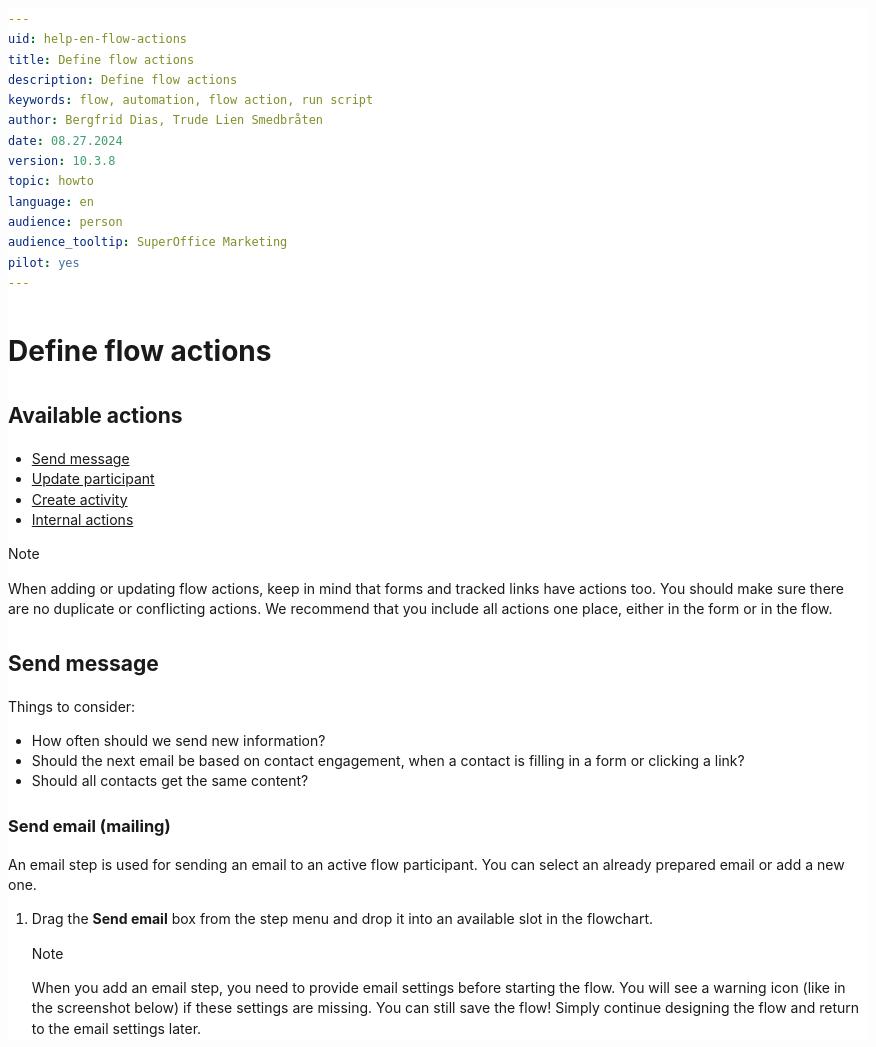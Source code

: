 ```yaml
---
uid: help-en-flow-actions
title: Define flow actions
description: Define flow actions
keywords: flow, automation, flow action, run script
author: Bergfrid Dias, Trude Lien Smedbråten
date: 08.27.2024
version: 10.3.8
topic: howto
language: en
audience: person
audience_tooltip: SuperOffice Marketing
pilot: yes
---
```


# Define flow actions

## Available actions

* [Send message](#send)
* [Update participant](#update)
* [Create activity](#create)
* [Internal actions](#internal)

> [!NOTE]
> When adding or updating flow actions, keep in mind that forms and tracked links have actions too. You should make sure there are no duplicate or conflicting actions. We recommend that you include all actions one place, either in the form or in the flow.

## <a id="send"></a>Send message

Things to consider:

* How often should we send new information?​
* Should the next email be based on contact engagement, when a contact is filling in a form or clicking a link?
* Should all contacts get the same content?

### Send email (mailing)

An email step is used for sending an email to an active flow participant. You can select an already prepared email or add a new one.

1. Drag the **Send email** box from the step menu and drop it into an available slot in the flowchart.

    > [!NOTE]
    > When you add an email step, you need to provide email settings before starting the flow. You will see a warning icon (like in the screenshot below) if these settings are missing. You can still save the flow! Simply continue designing the flow and return to the email settings later.


[1]: step-settings.md
[6]: ../../forms/learn/define-form-actions.md
[7]: ../../tracked-links/learn/define-link-actions.md
[11]: ../../../learn/basics/bulk-update.md
[12]: ../../../diary/learn/create-follow-up.md
[13]: ../../../request/learn/howto/create.md
[14]: ../../../request/learn/type/index.md
[15]: ../../../request/learn/status/index.md
[16]: ../../../request/learn/category/index.md
[17]: ../../../request/learn/priority/index.md
[18]: ../../../sale/learn/create.md
[19]: ../../../custom-objects/learn/extra-field.md
[20]: ../../../automation/crmscript/learn/create-script.md
[img1]: ../../../../media/loc/en/marketing/flow-send-email-new.png
[img2]: ../../../../media/loc/en/marketing/flow-update-contact.png